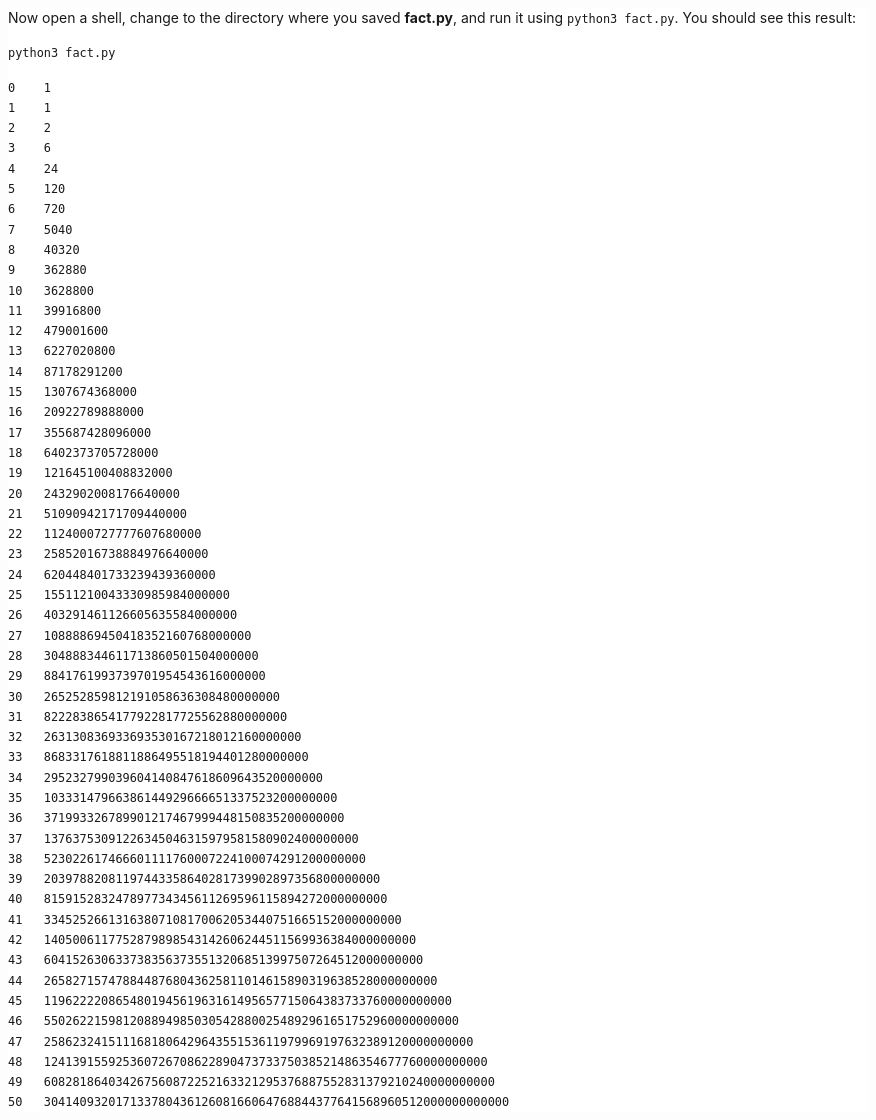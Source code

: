 Now open a shell, change to the directory where you saved **fact.py**, and run it using `python3 fact.py`. You should see this result:

```command
python3 fact.py
```

```output
0 	 1
1 	 1
2 	 2
3 	 6
4 	 24
5 	 120
6 	 720
7 	 5040
8 	 40320
9 	 362880
10 	 3628800
11 	 39916800
12 	 479001600
13 	 6227020800
14 	 87178291200
15 	 1307674368000
16 	 20922789888000
17 	 355687428096000
18 	 6402373705728000
19 	 121645100408832000
20 	 2432902008176640000
21 	 51090942171709440000
22 	 1124000727777607680000
23 	 25852016738884976640000
24 	 620448401733239439360000
25 	 15511210043330985984000000
26 	 403291461126605635584000000
27 	 10888869450418352160768000000
28 	 304888344611713860501504000000
29 	 8841761993739701954543616000000
30 	 265252859812191058636308480000000
31 	 8222838654177922817725562880000000
32 	 263130836933693530167218012160000000
33 	 8683317618811886495518194401280000000
34 	 295232799039604140847618609643520000000
35 	 10333147966386144929666651337523200000000
36 	 371993326789901217467999448150835200000000
37 	 13763753091226345046315979581580902400000000
38 	 523022617466601111760007224100074291200000000
39 	 20397882081197443358640281739902897356800000000
40 	 815915283247897734345611269596115894272000000000
41 	 33452526613163807108170062053440751665152000000000
42 	 1405006117752879898543142606244511569936384000000000
43 	 60415263063373835637355132068513997507264512000000000
44 	 2658271574788448768043625811014615890319638528000000000
45 	 119622220865480194561963161495657715064383733760000000000
46 	 5502622159812088949850305428800254892961651752960000000000
47 	 258623241511168180642964355153611979969197632389120000000000
48 	 12413915592536072670862289047373375038521486354677760000000000
49 	 608281864034267560872252163321295376887552831379210240000000000
50 	 30414093201713378043612608166064768844377641568960512000000000000
```
